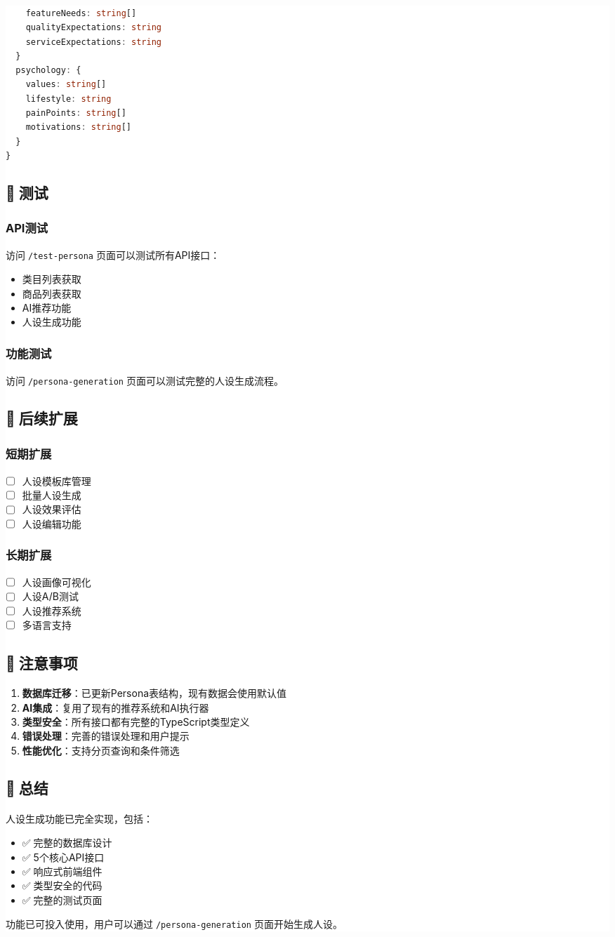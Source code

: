 ```typescript
    featureNeeds: string[]
    qualityExpectations: string
    serviceExpectations: string
  }
  psychology: {
    values: string[]
    lifestyle: string
    painPoints: string[]
    motivations: string[]
  }
}
```

## 🧪 测试

### API测试
访问 `/test-persona` 页面可以测试所有API接口：
- 类目列表获取
- 商品列表获取
- AI推荐功能
- 人设生成功能

### 功能测试
访问 `/persona-generation` 页面可以测试完整的人设生成流程。

## 🔮 后续扩展

### 短期扩展
- [ ] 人设模板库管理
- [ ] 批量人设生成
- [ ] 人设效果评估
- [ ] 人设编辑功能

### 长期扩展
- [ ] 人设画像可视化
- [ ] 人设A/B测试
- [ ] 人设推荐系统
- [ ] 多语言支持

## 📝 注意事项

1. **数据库迁移**：已更新Persona表结构，现有数据会使用默认值
2. **AI集成**：复用了现有的推荐系统和AI执行器
3. **类型安全**：所有接口都有完整的TypeScript类型定义
4. **错误处理**：完善的错误处理和用户提示
5. **性能优化**：支持分页查询和条件筛选

## 🎉 总结

人设生成功能已完全实现，包括：
- ✅ 完整的数据库设计
- ✅ 5个核心API接口
- ✅ 响应式前端组件
- ✅ 类型安全的代码
- ✅ 完整的测试页面

功能已可投入使用，用户可以通过 `/persona-generation` 页面开始生成人设。
